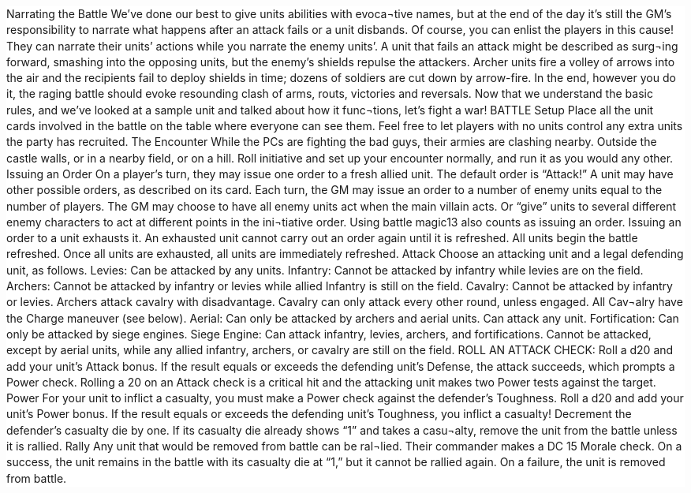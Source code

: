 Narrating the Battle
We’ve done our best to give units abilities with evoca¬tive names, but at the end of the day it’s still the GM’s responsibility to narrate what happens after an attack fails or a unit disbands. Of course, you can enlist the players in this cause! They can narrate their units’ actions while you narrate the enemy units’.
A unit that fails an attack might be described as surg¬ing forward, smashing into the opposing units, but the enemy’s shields repulse the attackers. Archer units fire a volley of arrows into the air and the recipients fail to deploy shields in time; dozens of soldiers are cut down by arrow-fire. In the end, however you do it, the raging battle should evoke resounding clash of arms, routs, victories and reversals.
Now that we understand the basic rules, and we’ve looked at a sample unit and talked about how it func¬tions, let’s fight a war!
BATTLE
Setup
Place all the unit cards involved in the battle on the table where everyone can see them.
Feel free to let players with no units control any extra units the party has recruited.
The Encounter
While the PCs are fighting the bad guys, their armies are clashing nearby. Outside the castle walls, or in a nearby field, or on a hill.
Roll initiative and set up your encounter normally, and run it as you would any other.
Issuing an Order
On a player’s turn, they may issue one order to a fresh allied unit. The default order is “Attack!” A unit may have other possible orders, as described on its card.
Each turn, the GM may issue an order to a number of enemy units equal to the number of players. The GM may choose to have all enemy units act when the main villain acts. Or “give” units to several different enemy characters to act at different points in the ini¬tiative order.
Using battle magic13 also counts as issuing an order.
Issuing an order to a unit exhausts it. An exhausted unit cannot carry out an order again until it is refreshed.
All units begin the battle refreshed. Once all units are exhausted, all units are immediately refreshed. 
Attack
Choose an attacking unit and a legal defending unit, as follows.
Levies: Can be attacked by any units.
Infantry: Cannot be attacked by infantry while levies are on the field.
Archers: Cannot be attacked by infantry or levies while allied Infantry is still on the field.
Cavalry: Cannot be attacked by infantry or levies. Archers attack cavalry with disadvantage. Cavalry can only attack every other round, unless engaged. All Cav¬alry have the Charge maneuver (see below).
Aerial: Can only be attacked by archers and aerial units. Can attack any unit.
Fortification: Can only be attacked by siege engines. Siege Engine: Can attack infantry, levies, archers, and fortifications. Cannot be attacked, except by aerial units, while any allied infantry, archers, or cavalry are still on the field.
ROLL AN ATTACK CHECK:
Roll a d20 and add your unit’s Attack bonus. If the result equals or exceeds the defending unit’s Defense, the attack succeeds, which prompts a Power check.
Rolling a 20 on an Attack check is a critical hit and the attacking unit makes two Power tests against the target.
Power
For your unit to inflict a casualty, you must make a Power check against the defender’s Toughness. Roll a d20 and add your unit’s Power bonus. If the result equals or exceeds the defending unit’s Toughness, you inflict a casualty! Decrement the defender’s casualty die by one.
If its casualty die already shows “1” and takes a casu¬alty, remove the unit from the battle unless it is rallied.
Rally
Any unit that would be removed from battle can be ral¬lied. Their commander makes a DC 15 Morale check. On a success, the unit remains in the battle with its casualty die at “1,” but it cannot be rallied again. On a failure, the unit is removed from battle.
 